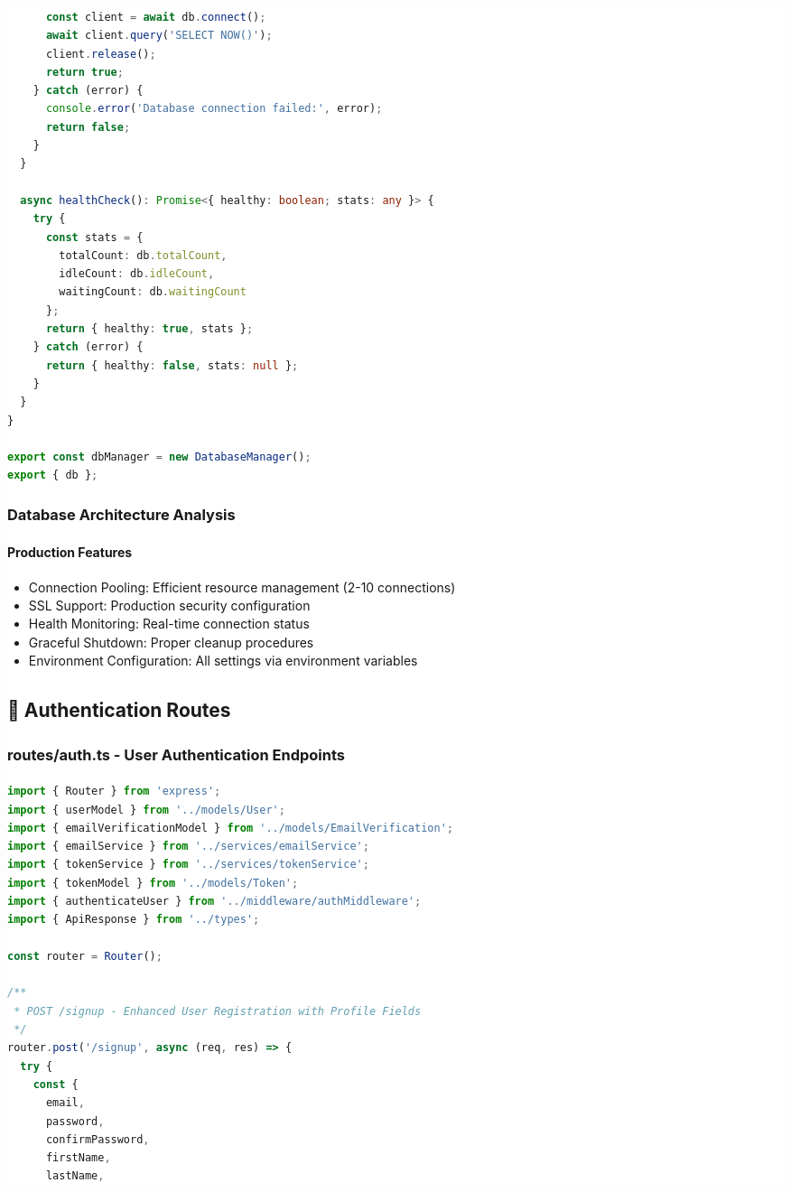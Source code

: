 ```typescript
      const client = await db.connect();
      await client.query('SELECT NOW()');
      client.release();
      return true;
    } catch (error) {
      console.error('Database connection failed:', error);
      return false;
    }
  }

  async healthCheck(): Promise<{ healthy: boolean; stats: any }> {
    try {
      const stats = {
        totalCount: db.totalCount,
        idleCount: db.idleCount,
        waitingCount: db.waitingCount
      };
      return { healthy: true, stats };
    } catch (error) {
      return { healthy: false, stats: null };
    }
  }
}

export const dbManager = new DatabaseManager();
export { db };
```

### Database Architecture Analysis
#### Production Features
- Connection Pooling: Efficient resource management (2-10 connections)
- SSL Support: Production security configuration
- Health Monitoring: Real-time connection status
- Graceful Shutdown: Proper cleanup procedures
- Environment Configuration: All settings via environment variables

## 🔐 Authentication Routes
### routes/auth.ts - User Authentication Endpoints
```typescript
import { Router } from 'express';
import { userModel } from '../models/User';
import { emailVerificationModel } from '../models/EmailVerification';
import { emailService } from '../services/emailService';
import { tokenService } from '../services/tokenService';
import { tokenModel } from '../models/Token';
import { authenticateUser } from '../middleware/authMiddleware';
import { ApiResponse } from '../types';

const router = Router();

/**
 * POST /signup - Enhanced User Registration with Profile Fields
 */
router.post('/signup', async (req, res) => {
  try {
    const { 
      email, 
      password, 
      confirmPassword, 
      firstName, 
      lastName, 
```